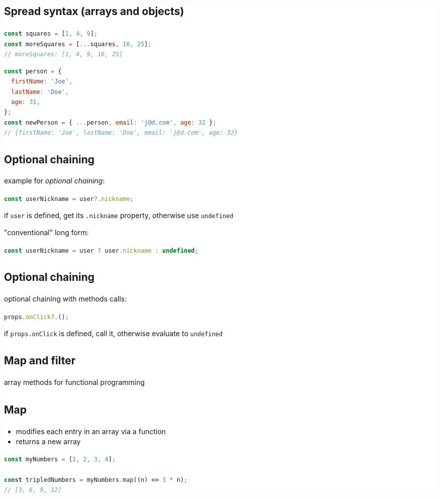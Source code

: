 ## Spread syntax (arrays and objects)

```js
const squares = [1, 4, 9];
const moreSquares = [...squares, 16, 25];
// moreSquares: [1, 4, 9, 16, 25]
```

```js
const person = {
  firstName: 'Joe',
  lastName: 'Doe',
  age: 31,
};
const newPerson = { ...person, email: 'j@d.com', age: 32 };
// {firstName: 'Joe', lastName: 'Doe', email: 'j@d.com', age: 32}
```

## Optional chaining

example for _optional chaining_:

```js
const userNickname = user?.nickname;
```

if `user` is defined, get its `.nickname` property, otherwise use `undefined`

"conventional" long form:

```js
const userNickname = user ? user.nickname : undefined;
```

## Optional chaining

optional chaining with methods calls:

```js
props.onClick?.();
```

if `props.onClick` is defined, call it, otherwise evaluate to `undefined`

## Map and filter

array methods for functional programming

## Map

- modifies each entry in an array via a function
- returns a new array

```js
const myNumbers = [1, 2, 3, 4];

const tripledNumbers = myNumbers.map((n) => 3 * n);
// [3, 6, 9, 12]
```
